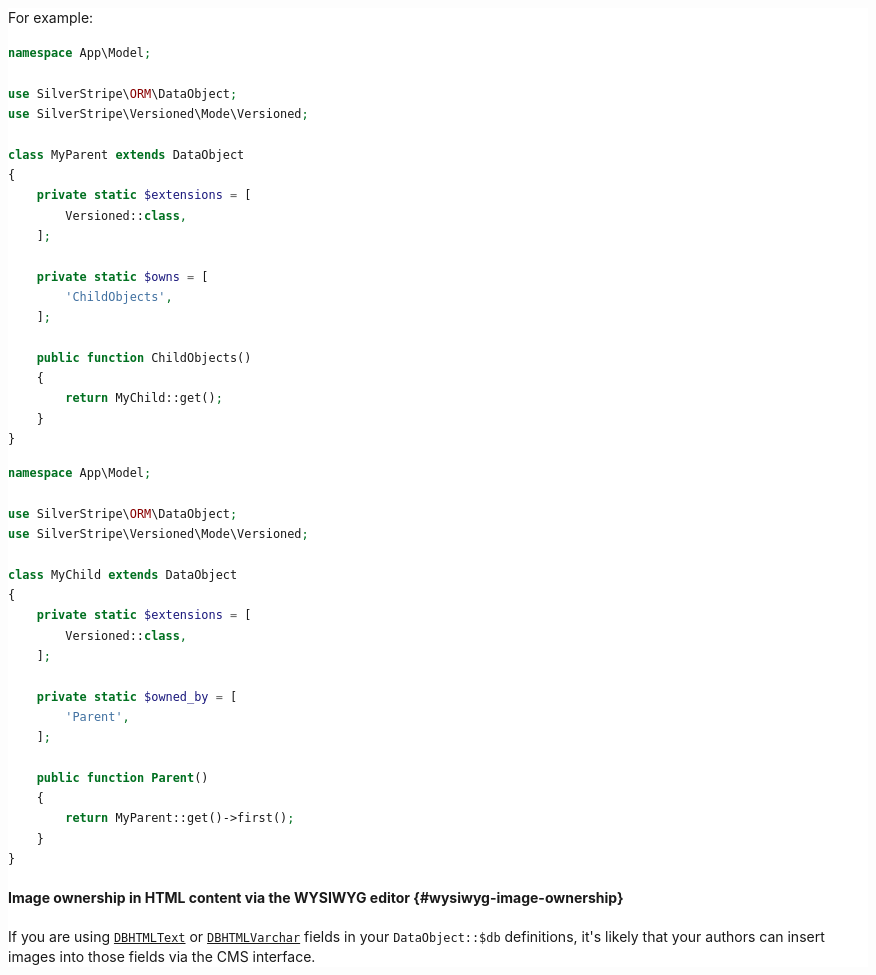 For example:

```php
namespace App\Model;

use SilverStripe\ORM\DataObject;
use SilverStripe\Versioned\Mode\Versioned;

class MyParent extends DataObject
{
    private static $extensions = [
        Versioned::class,
    ];

    private static $owns = [
        'ChildObjects',
    ];

    public function ChildObjects()
    {
        return MyChild::get();
    }
}
```

```php
namespace App\Model;

use SilverStripe\ORM\DataObject;
use SilverStripe\Versioned\Mode\Versioned;

class MyChild extends DataObject
{
    private static $extensions = [
        Versioned::class,
    ];

    private static $owned_by = [
        'Parent',
    ];

    public function Parent()
    {
        return MyParent::get()->first();
    }
}
```

#### Image ownership in HTML content via the WYSIWYG editor {#wysiwyg-image-ownership}

If you are using [`DBHTMLText`](api:SilverStripe\ORM\FieldType\DBHTMLText) or [`DBHTMLVarchar`](api:SilverStripe\ORM\FieldType\DBHTMLVarchar) fields in your `DataObject::$db` definitions,
it's likely that your authors can insert images into those fields via the CMS interface.

